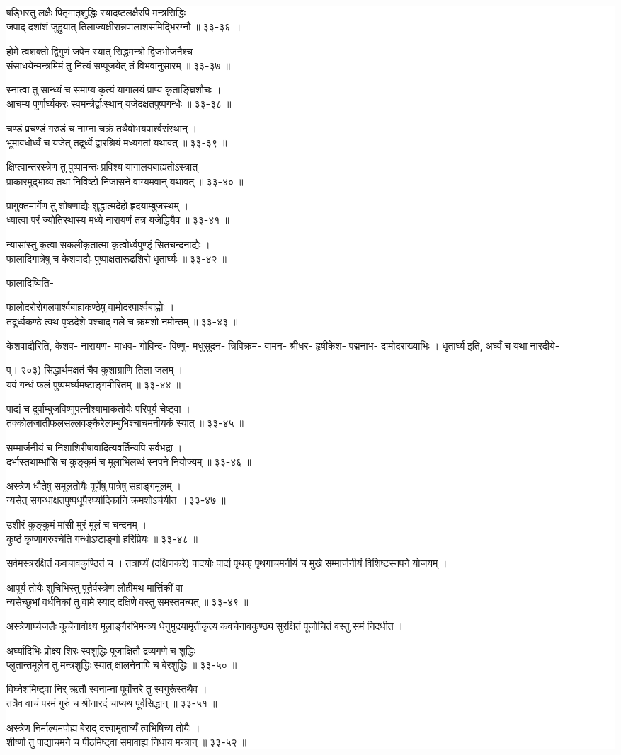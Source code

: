 षड्भिस्तु लक्षैः पितृमातृशुद्धिः स्यादष्टलक्षैरपि मन्त्रसिद्धिः ।  
जपाद् दशांशं जुहुयात् तिलाज्यक्षीरान्नपालाशसमिद्भिरग्नौ ॥ ३३-३६ ॥  

होमे त्वशक्तो द्विगुणं जपेन स्यात् सिद्धमन्त्रो द्विजभोजनैश्च ।  
संसाधयेन्मन्त्रमिमं तु नित्यं सम्पूजयेत् तं विभवानुसारम् ॥ ३३-३७ ॥  

स्नात्वा तु सान्ध्यं च समाप्य कृत्यं यागालयं प्राप्य कृताङ्घ्रिशौचः ।  
आचम्य पूर्णार्घ्यकरः स्वमन्त्रैर्द्वाःस्थान् यजेदक्षतपुष्पगन्धैः ॥ ३३-३८ ॥  

चण्डं प्रचण्डं गरुडं च नाम्ना चक्रं तथैवोभयपार्श्वसंस्थान् ।  
भूमावधोर्ध्वं च यजेत् तदूर्ध्वे द्वारश्रियं मध्यगतां यथावत् ॥ ३३-३९ ॥  

क्षिप्त्वान्तरस्त्रेण तु पुष्पामन्तः प्रविश्य यागालयबाह्यतोऽस्त्रात् ।  
प्राकारमुद्भाव्य तथा निविष्टो निजासने वाग्यमवान् यथावत् ॥ ३३-४० ॥  

प्रागुक्तमार्गेण तु शोषणाद्यैः शुद्धात्मदेहो हृदयाम्बुजस्थम् ।  
ध्यात्वा परं ज्योतिरथास्य मध्ये नारायणं तत्र यजेद्धियैव ॥ ३३-४१ ॥  

न्यासांस्तु कृत्वा सकलीकृतात्मा कृत्वोर्ध्वपुण्ड्रं सितचन्दनाद्यैः ।  
फालादिगात्रेषु च केशवाद्यैः पुष्पाक्षतारूढशिरो धृतार्घ्यः ॥ ३३-४२ ॥  

फालादिष्विति-  

फालोदरोरोगलपार्श्वबाहाकण्ठेषु वामोदरपार्श्वबाह्वोः ।  
तदूर्ध्वकण्ठे त्वथ पृष्ठदेशे पश्चाद् गले च क्रमशो नमोन्तम् ॥ ३३-४३ ॥  

केशवाद्यैरिति, केशव- नारायण- माधव- गोविन्द- विष्णु- मधुसूदन- त्रिविक्रम- वामन- श्रीधर- हृषीकेश- पद्मनाभ- दामोदराख्याभिः । धृतार्घ्य इति, अर्घ्यं च यथा नारदीये-  

प्। २०३) सिद्धार्थमक्षतं चैव कुशाग्राणि तिला जलम् ।  
यवं गन्धं फलं पुष्पमर्घ्यमष्टाङ्गमीरितम् ॥ ३३-४४ ॥  

पाद्यं च दूर्वाम्बुजविष्णुपत्नीश्यामाकतोयैः परिपूर्य चेष्ट्वा ।  
तक्कोलजातीफलसल्लवङ्कैरेलाम्बुभिश्चाचमनीयकं स्यात् ॥ ३३-४५ ॥  

सम्मार्जनीयं च निशाशिरीषावादित्यवर्तिन्यपि सर्वभद्रा ।  
दर्भास्तथाम्भांसि च कुङ्कुमं च मूलाभिलब्धं स्नपने नियोज्यम् ॥ ३३-४६ ॥  

अस्त्रेण धौतेषु समूलतोयैः पूर्णेषु पात्रेषु सहाङ्गमूलम् ।  
न्यसेत् सगन्धाक्षतपुष्पधूपैरर्घ्यादिकानि क्रमशोऽर्चयीत ॥ ३३-४७ ॥  

उशीरं कुङ्कुमं मांसी मुरं मूलं च चन्दनम् ।  
कुष्ठं कृष्णागरुश्चेति गन्धोऽष्टाङ्गो हरिप्रियः ॥ ३३-४८ ॥  

सर्वमस्त्ररक्षितं कवचावकुण्ठितं च । तत्रार्घ्यं (दक्षिणकरे) पादयोः पाद्यं पृथक् पृथगाचमनीयं च मुखे सम्मार्जनीयं विशिष्टस्नपने योजयम् ।  

आपूर्य तोयैः शुचिभिस्तु पूतैर्वस्त्रेण लौहीमथ मार्त्तिकीं वा ।  
न्यसेच्छुभां वर्धनिकां तु वामे स्याद् दक्षिणे वस्तु समस्तमन्यत् ॥ ३३-४९ ॥  

अस्त्रेणार्घ्यजलैः कूर्चेनावोक्ष्य मूलाङ्गैरभिमन्त्र्य धेनुमुद्रयामृतीकृत्य कवचेनावकुण्ठ्य सुरक्षितं पूजोचितं वस्तु समं निदधीत ।  

अर्घ्यादिभिः प्रोक्ष्य शिरः स्वशुद्धिः पूजाक्षितौ द्रव्यगणे च शुद्धिः ।  
प्लुतान्तमूलेन तु मन्त्रशुद्धिः स्यात् क्षालनेनापि च बेरशुद्धिः ॥ ३३-५० ॥  

विघ्नेशमिष्ट्वा निर् ऋतौ स्वनाम्ना पूर्वोत्तरे तु स्वगुरूंस्तथैव ।  
तत्रैव वाचं परमं गुरुं च श्रीनारदं चाप्यथ पूर्वसिद्धान् ॥ ३३-५१ ॥  

अस्त्रेण निर्माल्यमपोह्य बेराद् दत्त्वामृतार्घ्यं त्वभिषिच्य तोयैः ।  
शीर्ष्णा तु पाद्याचमने च पीठमिष्ट्वा समावाह्य निधाय मन्त्रान् ॥ ३३-५२ ॥  
